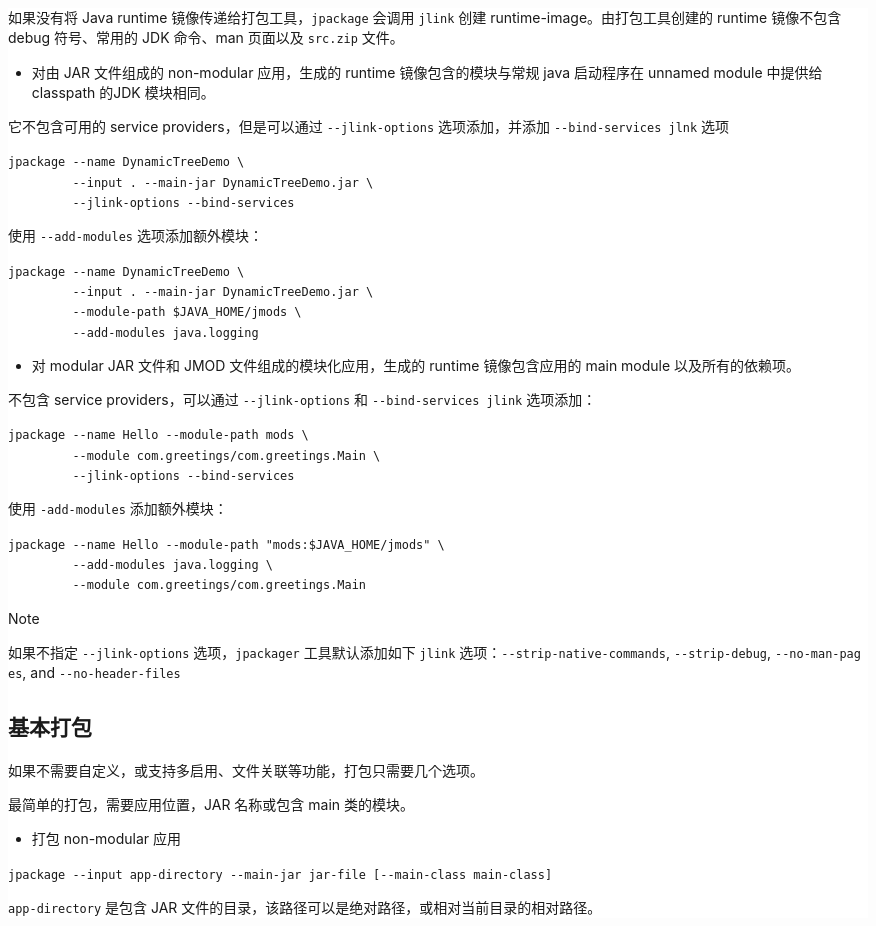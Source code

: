 如果没有将 Java runtime 镜像传递给打包工具，`jpackage` 会调用 `jlink` 创建 runtime-image。由打包工具创建的 runtime 镜像不包含 debug 符号、常用的 JDK 命令、man 页面以及 `src.zip` 文件。

- 对由 JAR 文件组成的 non-modular 应用，生成的 runtime 镜像包含的模块与常规 java 启动程序在 unnamed module 中提供给 classpath 的JDK 模块相同。

它不包含可用的 service providers，但是可以通过 `--jlink-options` 选项添加，并添加 `--bind-services jlnk` 选项

```
jpackage --name DynamicTreeDemo \
         --input . --main-jar DynamicTreeDemo.jar \
         --jlink-options --bind-services
```

使用 `--add-modules` 选项添加额外模块：

```
jpackage --name DynamicTreeDemo \
         --input . --main-jar DynamicTreeDemo.jar \
         --module-path $JAVA_HOME/jmods \
         --add-modules java.logging
```

- 对 modular JAR 文件和 JMOD 文件组成的模块化应用，生成的 runtime 镜像包含应用的 main module 以及所有的依赖项。

不包含 service providers，可以通过 `--jlink-options` 和 `--bind-services jlink` 选项添加：

```
jpackage --name Hello --module-path mods \
         --module com.greetings/com.greetings.Main \
         --jlink-options --bind-services
```

使用 `-add-modules` 添加额外模块：

```
jpackage --name Hello --module-path "mods:$JAVA_HOME/jmods" \
         --add-modules java.logging \
         --module com.greetings/com.greetings.Main
```

> [!NOTE]
>
> 如果不指定 `--jlink-options` 选项，`jpackager` 工具默认添加如下 `jlink` 选项：`--strip-native-commands`, `--strip-debug`, `--no-man-pages`, and `--no-header-files`

## 基本打包

如果不需要自定义，或支持多启用、文件关联等功能，打包只需要几个选项。

最简单的打包，需要应用位置，JAR 名称或包含 main 类的模块。

- 打包 non-modular 应用

```
jpackage --input app-directory --main-jar jar-file [--main-class main-class]
```

`app-directory` 是包含 JAR 文件的目录，该路径可以是绝对路径，或相对当前目录的相对路径。
